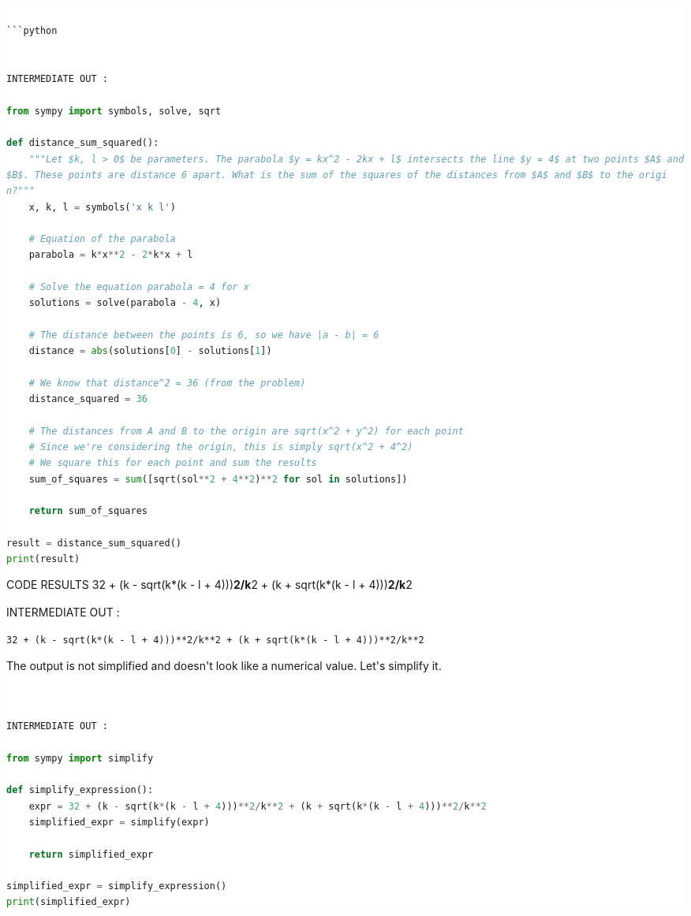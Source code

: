 ```python

```python


INTERMEDIATE OUT :

from sympy import symbols, solve, sqrt

def distance_sum_squared():
    """Let $k, l > 0$ be parameters. The parabola $y = kx^2 - 2kx + l$ intersects the line $y = 4$ at two points $A$ and $B$. These points are distance 6 apart. What is the sum of the squares of the distances from $A$ and $B$ to the origin?"""
    x, k, l = symbols('x k l')

    # Equation of the parabola
    parabola = k*x**2 - 2*k*x + l

    # Solve the equation parabola = 4 for x
    solutions = solve(parabola - 4, x)

    # The distance between the points is 6, so we have |a - b| = 6
    distance = abs(solutions[0] - solutions[1])

    # We know that distance^2 = 36 (from the problem)
    distance_squared = 36

    # The distances from A and B to the origin are sqrt(x^2 + y^2) for each point
    # Since we're considering the origin, this is simply sqrt(x^2 + 4^2)
    # We square this for each point and sum the results
    sum_of_squares = sum([sqrt(sol**2 + 4**2)**2 for sol in solutions])

    return sum_of_squares

result = distance_sum_squared()
print(result)
```

CODE RESULTS 32 + (k - sqrt(k*(k - l + 4)))**2/k**2 + (k + sqrt(k*(k - l + 4)))**2/k**2

INTERMEDIATE OUT :
```output
32 + (k - sqrt(k*(k - l + 4)))**2/k**2 + (k + sqrt(k*(k - l + 4)))**2/k**2
```
The output is not simplified and doesn't look like a numerical value. Let's simplify it.

```python


INTERMEDIATE OUT :

from sympy import simplify

def simplify_expression():
    expr = 32 + (k - sqrt(k*(k - l + 4)))**2/k**2 + (k + sqrt(k*(k - l + 4)))**2/k**2
    simplified_expr = simplify(expr)

    return simplified_expr

simplified_expr = simplify_expression()
print(simplified_expr)
```
